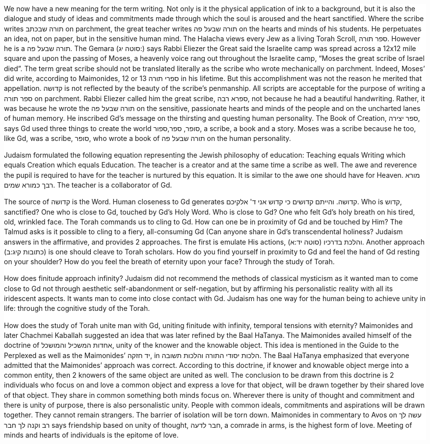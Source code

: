We now have a new meaning for the term writing. Not only is it the physical application of ink to a background, but it is also the dialogue and study of ideas and commitments made through which the soul is aroused and the heart sanctified. Where the scribe writes תורה שבכתב on parchment, the great teacher writes תורה שבעל פה on the hearts and minds of his students. He perpetuates an idea, not on paper, but in the sensitive human mind. The Halacha views every Jew as a living Torah Scroll, ספר תורה. However he is a תורה שבעל פה. The Gemara (סוטה יג:) says Rabbi Eliezer the Great said the Israelite camp was spread across a 12x12 mile square and upon the passing of Moses, a heavenly voice rang out throughout the Israelite camp, “Moses the great scribe of Israel died”. The term great scribe should not be translated literally as the scribe who wrote mechanically on parchment. Indeed, Moses’ did write, according to Maimonides, 12 or 13 ספרי תורה in his lifetime. But this accomplishment was not the reason he merited that appellation. קדושה is not reflected by the beauty of the scribe’s penmanship. All scripts are acceptable for the purpose of writing a ספר תורה on parchment. Rabbi Eliezer called him the great scribe, ספרא רבה, not because he had a beautiful handwriting. Rather, it was because he wrote the תורה שבעל פה on the sensitive, passionate hearts and minds of the people and on the uncharted lanes of human memory. He inscribed Gd’s message on the thirsting and questing human personality. The Book of Creation, ספר יצירה, says Gd used three things to create the world סופר, ספר,ספור, a scribe, a book and a story. Moses was a scribe because he too, like Gd, was a scribe, סופר, who wrote a book of תורה שבעל פה on the human personality.

Judaism formulated the following equation representing the Jewish philosophy of education:
Teaching equals Writing which equals Creation which equals Education. The teacher is a creator and at the same time a scribe as well. The awe and reverence the pupil is required to have for the teacher is nurtured by this equation. It is similar to the awe one should have for Heaven. מורא רבך כמורא שמים. The teacher is a collaborator of Gd.

The source of קדושה is the Word. Human closeness to Gd generates קדושה. והייתם קדושים כי קדוש אני ד' אלקיכם. Who is קדוש, sanctified? One who is close to Gd, touched by Gd’s Holy Word. Who is close to Gd? One who felt Gd’s holy breath on his tired, old, wrinkled face. The Torah commands us to cling to Gd. How can one be in proximity of Gd and be touched by Him? The Talmud asks is it possible to cling to a fiery, all-consuming Gd (Can anyone share in Gd’s transcendental holiness? Judaism answers in the affirmative, and provides 2 approaches. The first is emulate His actions, והלכת בדרכיו (סוטה יד:א). Another approach (כתובות קיג:ב) is one should cleave to Torah scholars. How do you find yourself in proximity to Gd and feel the hand of Gd resting on your shoulder? How do you feel the breath of eternity upon your face? Through the study of Torah. 

How does finitude approach infinity? Judaism did not recommend the methods of classical mysticism as it wanted man to come close to Gd not through aesthetic self-abandonment or self-negation, but by affirming his personalistic reality with all its iridescent aspects. It wants man to come into close contact with Gd. Judaism has one way for the human being to achieve unity in life: through the cognitive study of the Torah. 

How does the study of Torah unite man with Gd, uniting finitude with infinity, temporal tensions with eternity? Maimonides and later Chachmei Kaballah suggested an idea that was later refined by the Baal HaTanya. The Maimonides availed himself of the doctrine of אחדות המשכיל והמושכל, unity of the knower and the knowable object. This idea is mentioned in the Guide to the Perplexed as well as the Maimonides’ יד חזקה, in הלכות יסודי התורה והלכות תשובה. The Baal HaTanya emphasized that everyone admitted that the Maimonides’ approach was correct. According to this doctrine, if knower and knowable object merge into a common entity, then 2 knowers of the same object are united as well. The conclusion to be drawn from this doctrine is 2 individuals who focus on and love a common object and express a love for that object, will be drawn together by their shared love of that object. They share in common something both minds focus on. Wherever there is unity of thought and commitment and there is unity of purpose, there is also personalistic unity. People with common ideals, commitments and aspirations will be drawn together. They cannot remain strangers. The barrier of isolation will be torn down. Maimonides in commentary to Avos on עשה לך רב וקנה לך חבר says friendship based on unity of thought, חבר לדעה, a comrade in arms, is the highest form of love. Meeting of minds and hearts of individuals is the epitome of love.
